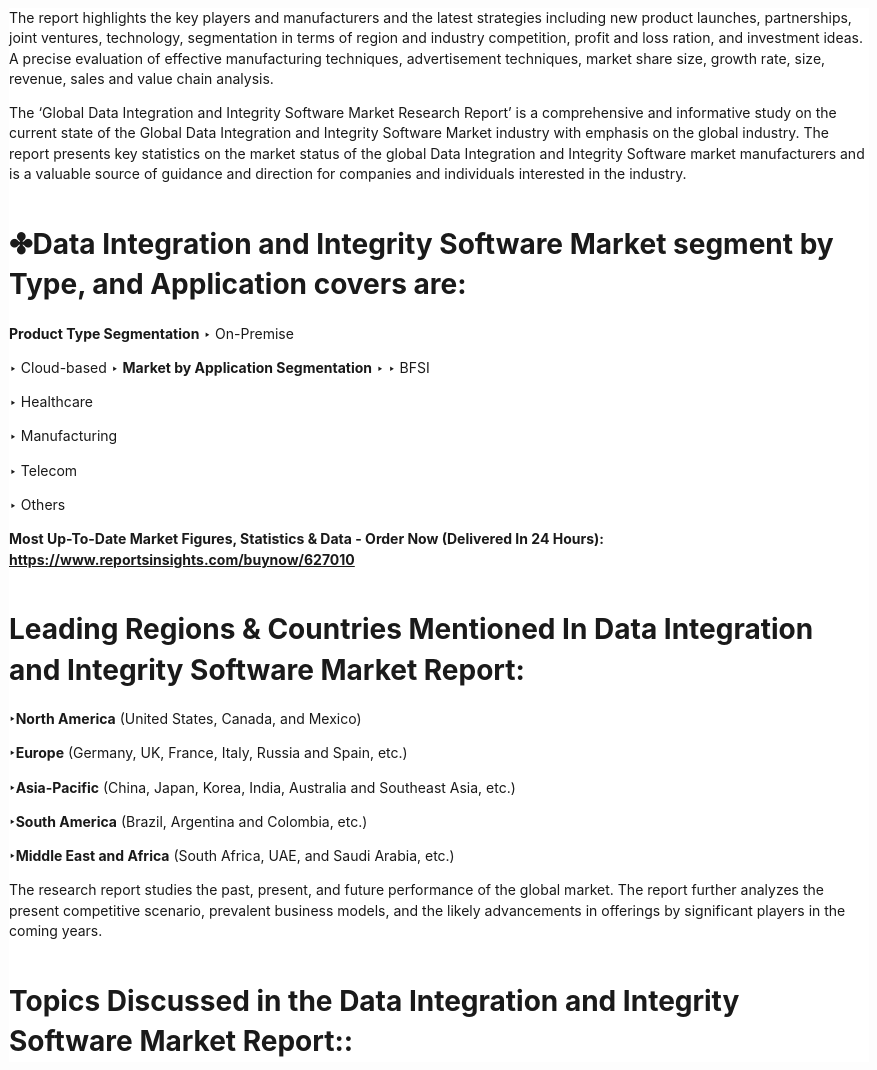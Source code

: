 The report highlights the key players and manufacturers and the latest strategies including new product launches, partnerships, joint ventures, technology, segmentation in terms of region and industry competition, profit and loss ration, and investment ideas. A precise evaluation of effective manufacturing techniques, advertisement techniques, market share size, growth rate, size, revenue, sales and value chain analysis.

The ‘Global Data Integration and Integrity Software Market Research Report’ is a comprehensive and informative study on the current state of the Global Data Integration and Integrity Software Market industry with emphasis on the global industry. The report presents key statistics on the market status of the global Data Integration and Integrity Software market manufacturers and is a valuable source of guidance and direction for companies and individuals interested in the industry.

# <strong>✤Data Integration and Integrity Software Market segment by Type, and Application covers are:</strong>

<strong>Product Type Segmentation</strong>
‣
On-Premise

‣ Cloud-based
‣ 
<strong>Market by Application Segmentation</strong>
‣
‣  BFSI

‣ Healthcare

‣ Manufacturing

‣ Telecom

‣ Others

<strong>Most Up-To-Date Market Figures, Statistics & Data - Order Now (Delivered In 24 Hours): <a href=https://www.reportsinsights.com/buynow/627010>https://www.reportsinsights.com/buynow/627010</a></strong>

# <strong>Leading Regions &amp; Countries Mentioned In Data Integration and Integrity Software Market Report:</strong>

<strong>‣North America</strong> (United States, Canada, and Mexico)

<strong>‣Europe</strong> (Germany, UK, France, Italy, Russia and Spain, etc.)

<strong>‣Asia-Pacific</strong> (China, Japan, Korea, India, Australia and Southeast Asia, etc.)

<strong>‣South America</strong> (Brazil, Argentina and Colombia, etc.)

<strong>‣Middle East and Africa</strong> (South Africa, UAE, and Saudi Arabia, etc.)

The research report studies the past, present, and future performance of the global market. The report further analyzes the present competitive scenario, prevalent business models, and the likely advancements in offerings by significant players in the coming years.

# <strong>Topics Discussed in the Data Integration and Integrity Software Market Report::</strong>
